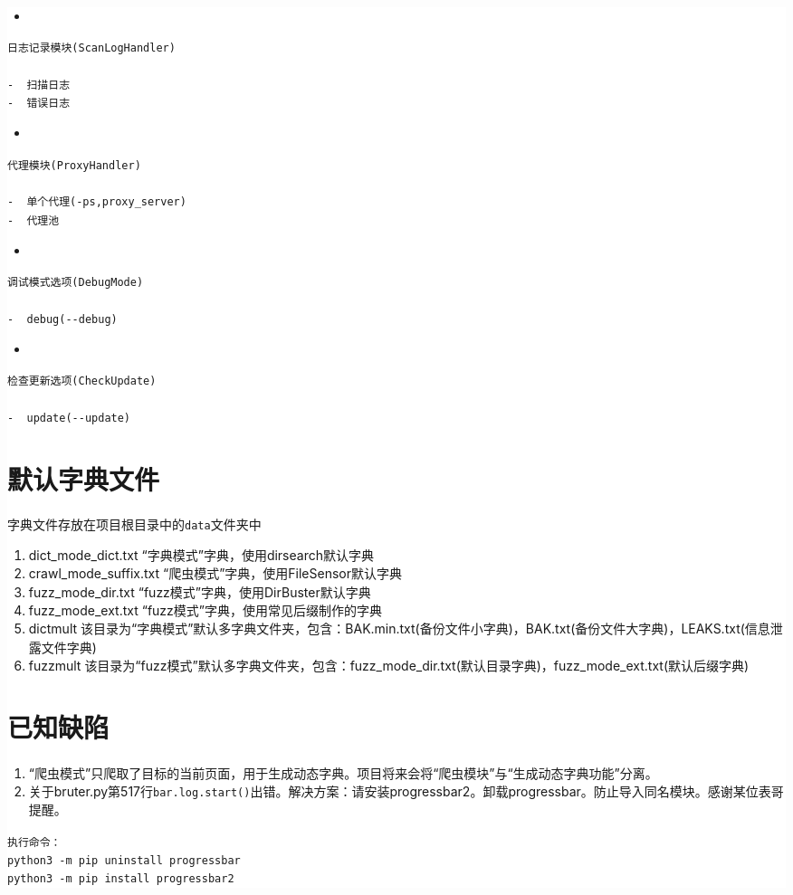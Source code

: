  -  

    日志记录模块(ScanLogHandler)

    -  扫描日志
    -  错误日志

  -  

    代理模块(ProxyHandler)

    -  单个代理(-ps,proxy_server)
    -  代理池

  -  

    调试模式选项(DebugMode)

    -  debug(--debug)

  -  

    检查更新选项(CheckUpdate)

    -  update(--update)

# 默认字典文件



字典文件存放在项目根目录中的`data`文件夹中

1. dict_mode_dict.txt “字典模式”字典，使用dirsearch默认字典
2. crawl_mode_suffix.txt “爬虫模式”字典，使用FileSensor默认字典
3. fuzz_mode_dir.txt “fuzz模式”字典，使用DirBuster默认字典
4. fuzz_mode_ext.txt “fuzz模式”字典，使用常见后缀制作的字典
5. dictmult 该目录为“字典模式”默认多字典文件夹，包含：BAK.min.txt(备份文件小字典)，BAK.txt(备份文件大字典)，LEAKS.txt(信息泄露文件字典)
6. fuzzmult 该目录为“fuzz模式”默认多字典文件夹，包含：fuzz_mode_dir.txt(默认目录字典)，fuzz_mode_ext.txt(默认后缀字典)

# 已知缺陷



1. “爬虫模式”只爬取了目标的当前页面，用于生成动态字典。项目将来会将“爬虫模块”与“生成动态字典功能”分离。
2. 关于bruter.py第517行`bar.log.start()`出错。解决方案：请安装progressbar2。卸载progressbar。防止导入同名模块。感谢某位表哥提醒。

```
执行命令：
python3 -m pip uninstall progressbar
python3 -m pip install progressbar2
```
